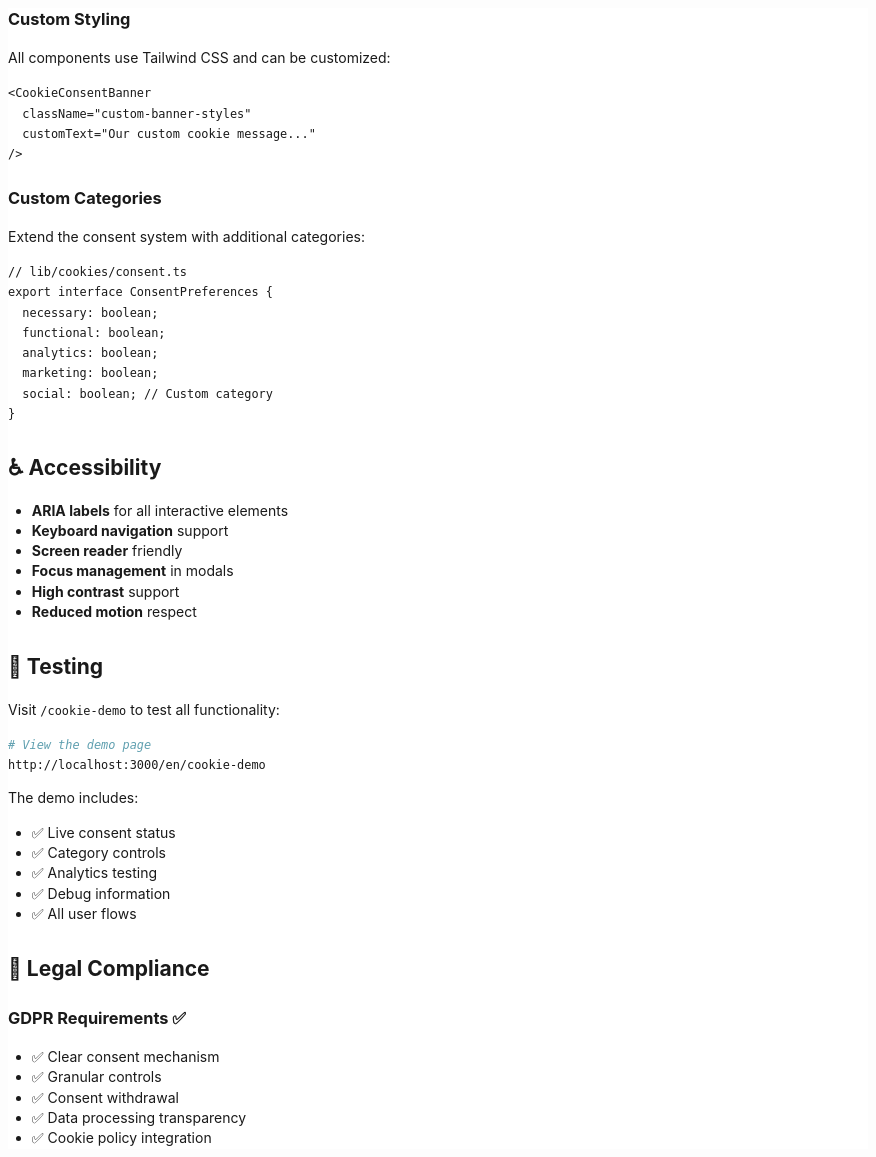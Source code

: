 ### Custom Styling
All components use Tailwind CSS and can be customized:

```tsx
<CookieConsentBanner 
  className="custom-banner-styles"
  customText="Our custom cookie message..."
/>
```

### Custom Categories
Extend the consent system with additional categories:

```tsx
// lib/cookies/consent.ts
export interface ConsentPreferences {
  necessary: boolean;
  functional: boolean;
  analytics: boolean;
  marketing: boolean;
  social: boolean; // Custom category
}
```

## ♿ Accessibility

- **ARIA labels** for all interactive elements
- **Keyboard navigation** support
- **Screen reader** friendly
- **Focus management** in modals
- **High contrast** support
- **Reduced motion** respect

## 🧪 Testing

Visit `/cookie-demo` to test all functionality:

```bash
# View the demo page
http://localhost:3000/en/cookie-demo
```

The demo includes:
- ✅ Live consent status
- ✅ Category controls
- ✅ Analytics testing
- ✅ Debug information
- ✅ All user flows

## 📝 Legal Compliance

### GDPR Requirements ✅
- ✅ Clear consent mechanism
- ✅ Granular controls
- ✅ Consent withdrawal
- ✅ Data processing transparency
- ✅ Cookie policy integration
